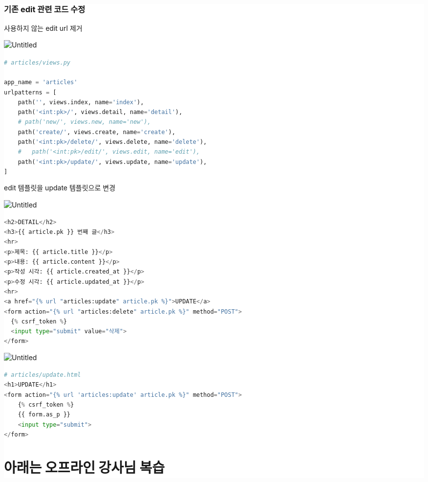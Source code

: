 ### 기존 edit 관련 코드 수정

사용하지 않는 edit url 제거

![Untitled](https://prod-files-secure.s3.us-west-2.amazonaws.com/ec7da74f-6c98-46ad-a22a-9517db5abb76/25ef089b-7496-48a8-9a22-c56cbc98fbae/Untitled.png)

```python
# articles/views.py

app_name = 'articles'
urlpatterns = [
	path('', views.index, name='index'),
	path('<int:pk>/', views.detail, name='detail'),
	# path('new/', views.new, name='new'),
	path('create/', views.create, name='create'),
	path('<int:pk>/delete/', views.delete, name='delete'),
	#	path('<int:pk>/edit/', views.edit, name='edit'),
	path('<int:pk>/update/', views.update, name='update'),
]
```

edit 템플릿을 update 템플릿으로 변경

![Untitled](https://prod-files-secure.s3.us-west-2.amazonaws.com/ec7da74f-6c98-46ad-a22a-9517db5abb76/56c97260-988d-48a5-9e9f-e650181f310f/Untitled.png)

```python
<h2>DETAIL</h2>
<h3>{{ article.pk }} 번째 글</h3>
<hr>
<p>제목: {{ article.title }}</p>
<p>내용: {{ article.content }}</p>
<p>작성 시각: {{ article.created_at }}</p>
<p>수정 시각: {{ article.updated_at }}</p>
<hr>
<a href="{% url "articles:update" article.pk %}">UPDATE</a>
<form action="{% url "articles:delete" article.pk %}" method="POST">
  {% csrf_token %}
  <input type="submit" value="삭제">
</form>
```

![Untitled](https://prod-files-secure.s3.us-west-2.amazonaws.com/ec7da74f-6c98-46ad-a22a-9517db5abb76/c7b0f11c-edfe-44c2-a164-5e7533588f5a/Untitled.png)

```python
# articles/update.html
<h1>UPDATE</h1>
<form action="{% url 'articles:update' article.pk %}" method="POST">
	{% csrf_token %}
	{{ form.as_p }}
	<input type="submit">
</form>
```

# 아래는 오프라인 강사님 복습
